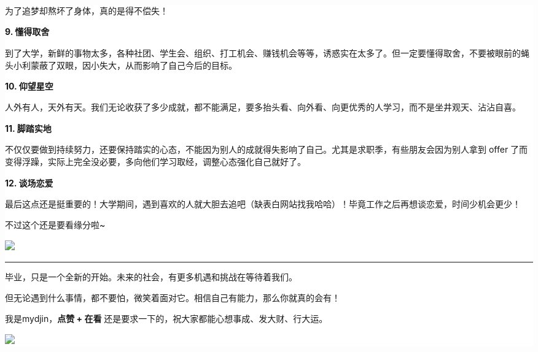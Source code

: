 为了追梦却熬坏了身体，真的是得不偿失！

**9. 懂得取舍**

到了大学，新鲜的事物太多，各种社团、学生会、组织、打工机会、赚钱机会等等，诱惑实在太多了。但一定要懂得取舍，不要被眼前的蝇头小利蒙蔽了双眼，因小失大，从而影响了自己今后的目标。

**10. 仰望星空**

人外有人，天外有天。我们无论收获了多少成就，都不能满足，要多抬头看、向外看、向更优秀的人学习，而不是坐井观天、沾沾自喜。

**11. 脚踏实地**

不仅仅要做到持续努力，还要保持踏实的心态，不能因为别人的成就得失影响了自己。尤其是求职季，有些朋友会因为别人拿到 offer 了而变得浮躁，实际上完全没必要，多向他们学习取经，调整心态强化自己就好了。

**12. 谈场恋爱**

最后这点还是挺重要的！大学期间，遇到喜欢的人就大胆去追吧（缺表白网站找我哈哈）！毕竟工作之后再想谈恋爱，时间少机会更少！

不过这个还是要看缘分啦~

![](https://pic.yupi.icu/5563/202311021538443.png)



------



毕业，只是一个全新的开始。未来的社会，有更多机遇和挑战在等待着我们。

但无论遇到什么事情，都不要怕，微笑着面对它。相信自己有能力，那么你就真的会有！

我是mydjin，**点赞 + 在看** 还是要求一下的，祝大家都能心想事成、发大财、行大运。

![](https://pic.yupi.icu/5563/202311021538531.png)